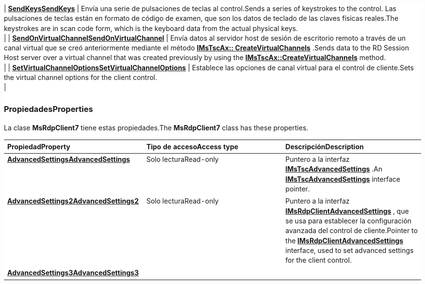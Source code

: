 | [<span data-ttu-id="28b11-220">**SendKeys**</span><span class="sxs-lookup"><span data-stu-id="28b11-220">**SendKeys**</span></span>](imsrdpclientnonscriptable-sendkeys.md)                                      | <span data-ttu-id="28b11-221">Envía una serie de pulsaciones de teclas al control.</span><span class="sxs-lookup"><span data-stu-id="28b11-221">Sends a series of keystrokes to the control.</span></span> <span data-ttu-id="28b11-222">Las pulsaciones de teclas están en formato de código de examen, que son los datos de teclado de las claves físicas reales.</span><span class="sxs-lookup"><span data-stu-id="28b11-222">The keystrokes are in scan code form, which is the keyboard data from the actual physical keys.</span></span><br/>                                                                                                                                       |
| [<span data-ttu-id="28b11-223">**SendOnVirtualChannel**</span><span class="sxs-lookup"><span data-stu-id="28b11-223">**SendOnVirtualChannel**</span></span>](imstscax-sendonvirtualchannel.md)                               | <span data-ttu-id="28b11-224">Envía datos al servidor host de sesión de escritorio remoto a través de un canal virtual que se creó anteriormente mediante el método [**IMsTscAx:: CreateVirtualChannels**](imstscax-createvirtualchannels.md) .</span><span class="sxs-lookup"><span data-stu-id="28b11-224">Sends data to the RD Session Host server over a virtual channel that was created previously by using the [**IMsTscAx::CreateVirtualChannels**](imstscax-createvirtualchannels.md) method.</span></span><br/>                                                                                         |
| [<span data-ttu-id="28b11-225">**SetVirtualChannelOptions**</span><span class="sxs-lookup"><span data-stu-id="28b11-225">**SetVirtualChannelOptions**</span></span>](imsrdpclient-setvirtualchanneloptions.md)                   | <span data-ttu-id="28b11-226">Establece las opciones de canal virtual para el control de cliente.</span><span class="sxs-lookup"><span data-stu-id="28b11-226">Sets the virtual channel options for the client control.</span></span><br/>                                                                                                                                                                                                                           |



 

### <a name="properties"></a><span data-ttu-id="28b11-227">Propiedades</span><span class="sxs-lookup"><span data-stu-id="28b11-227">Properties</span></span>

<span data-ttu-id="28b11-228">La clase **MsRdpClient7** tiene estas propiedades.</span><span class="sxs-lookup"><span data-stu-id="28b11-228">The **MsRdpClient7** class has these properties.</span></span>



<table>
<colgroup>
<col style="width: 33%" />
<col style="width: 33%" />
<col style="width: 33%" />
</colgroup>
<thead>
<tr class="header">
<th style="text-align: left;"><span data-ttu-id="28b11-229">Propiedad</span><span class="sxs-lookup"><span data-stu-id="28b11-229">Property</span></span></th>
<th style="text-align: left;"><span data-ttu-id="28b11-230">Tipo de acceso</span><span class="sxs-lookup"><span data-stu-id="28b11-230">Access type</span></span></th>
<th style="text-align: left;"><span data-ttu-id="28b11-231">Descripción</span><span class="sxs-lookup"><span data-stu-id="28b11-231">Description</span></span></th>
</tr>
</thead>
<tbody>
<tr class="odd">
<td style="text-align: left;"><span data-ttu-id="28b11-232"><a href="imstscax-advancedsettings.md"><strong>AdvancedSettings</strong></a></span><span class="sxs-lookup"><span data-stu-id="28b11-232"><a href="imstscax-advancedsettings.md"><strong>AdvancedSettings</strong></a></span></span><br/></td>
<td style="text-align: left;"><span data-ttu-id="28b11-233">Solo lectura</span><span class="sxs-lookup"><span data-stu-id="28b11-233">Read-only</span></span><br/></td>
<td style="text-align: left;"><span data-ttu-id="28b11-234">Puntero a la interfaz <a href="imstscadvancedsettings-interface.md"><strong>IMsTscAdvancedSettings</strong></a> .</span><span class="sxs-lookup"><span data-stu-id="28b11-234">An <a href="imstscadvancedsettings-interface.md"><strong>IMsTscAdvancedSettings</strong></a> interface pointer.</span></span><br/></td>
</tr>
<tr class="even">
<td style="text-align: left;"><span data-ttu-id="28b11-235"><a href="imsrdpclient-advancedsettings2.md"><strong>AdvancedSettings2</strong></a></span><span class="sxs-lookup"><span data-stu-id="28b11-235"><a href="imsrdpclient-advancedsettings2.md"><strong>AdvancedSettings2</strong></a></span></span><br/></td>
<td style="text-align: left;"><span data-ttu-id="28b11-236">Solo lectura</span><span class="sxs-lookup"><span data-stu-id="28b11-236">Read-only</span></span><br/></td>
<td style="text-align: left;"><span data-ttu-id="28b11-237">Puntero a la interfaz <a href="imsrdpclientadvancedsettings-interface.md"><strong>IMsRdpClientAdvancedSettings</strong></a> , que se usa para establecer la configuración avanzada del control de cliente.</span><span class="sxs-lookup"><span data-stu-id="28b11-237">Pointer to the <a href="imsrdpclientadvancedsettings-interface.md"><strong>IMsRdpClientAdvancedSettings</strong></a> interface, used to set advanced settings for the client control.</span></span><br/></td>
</tr>
<tr class="odd">
<td style="text-align: left;"><span data-ttu-id="28b11-238"><a href="imsrdpclient2-advancedsettings3.md"><strong>AdvancedSettings3</strong></a></span><span class="sxs-lookup"><span data-stu-id="28b11-238"><a href="imsrdpclient2-advancedsettings3.md"><strong>AdvancedSettings3</strong></a></span></span><br/></td>
